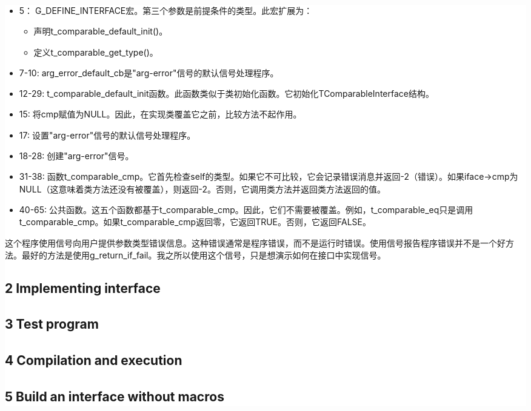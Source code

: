 - 5： G_DEFINE_INTERFACE宏。第三个参数是前提条件的类型。此宏扩展为：

  - 声明t_comparable_default_init()。

  - 定义t_comparable_get_type()。

- 7-10: arg_error_default_cb是"arg-error"信号的默认信号处理程序。

- 12-29: t_comparable_default_init函数。此函数类似于类初始化函数。它初始化TComparableInterface结构。

- 15: 将cmp赋值为NULL。因此，在实现类覆盖它之前，比较方法不起作用。

- 17: 设置"arg-error"信号的默认信号处理程序。

- 18-28: 创建"arg-error"信号。

- 31-38: 函数t_comparable_cmp。它首先检查self的类型。如果它不可比较，它会记录错误消息并返回-2（错误）。如果iface->cmp为NULL（这意味着类方法还没有被覆盖），则返回-2。否则，它调用类方法并返回类方法返回的值。

- 40-65: 公共函数。这五个函数都基于t_comparable_cmp。因此，它们不需要被覆盖。例如，t_comparable_eq只是调用t_comparable_cmp。如果t_comparable_cmp返回零，它返回TRUE。否则，它返回FALSE。

这个程序使用信号向用户提供参数类型错误信息。这种错误通常是程序错误，而不是运行时错误。使用信号报告程序错误并不是一个好方法。最好的方法是使用g_return_if_fail。我之所以使用这个信号，只是想演示如何在接口中实现信号。

## 2 Implementing interface

## 3 Test program

## 4 Compilation and execution

## 5 Build an interface without macros


